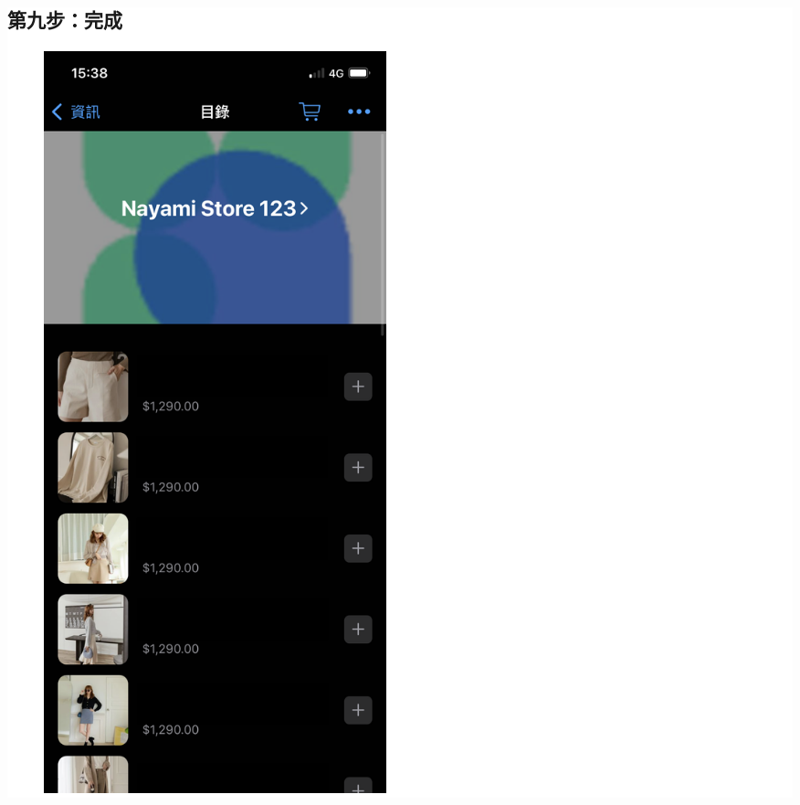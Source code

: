 ## 第九步：完成

<div align="left" data-full-width="false"><figure><img src="../../../../.gitbook/assets/IMG_4507 (1).PNG" alt="" width="375"><figcaption></figcaption></figure></div>
